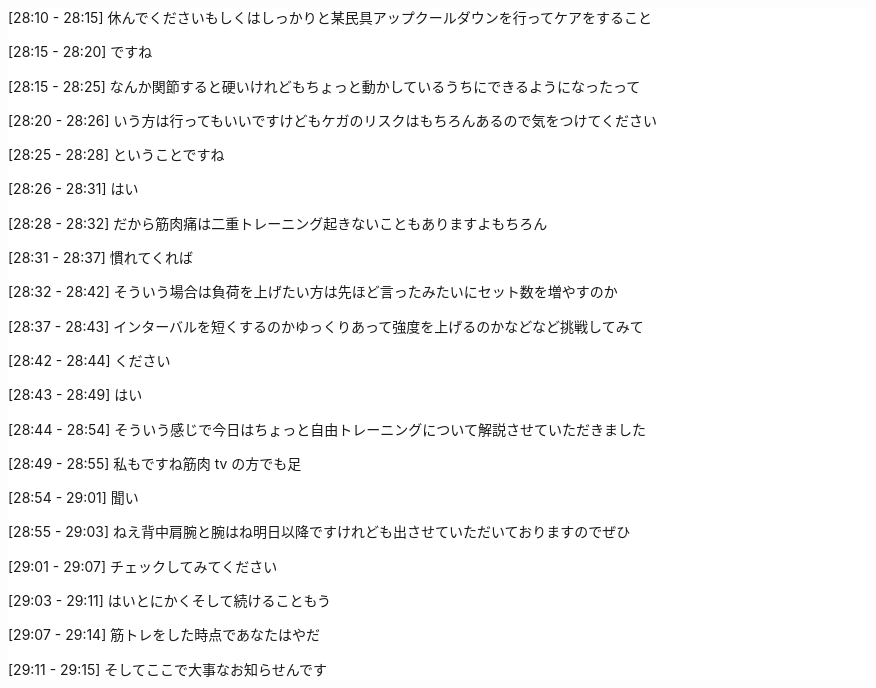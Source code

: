 [28:10 - 28:15]
休んでくださいもしくはしっかりと某民具アップクールダウンを行ってケアをすること

[28:15 - 28:20]
ですね

[28:15 - 28:25]
なんか関節すると硬いけれどもちょっと動かしているうちにできるようになったって

[28:20 - 28:26]
いう方は行ってもいいですけどもケガのリスクはもちろんあるので気をつけてください

[28:25 - 28:28]
ということですね

[28:26 - 28:31]
はい

[28:28 - 28:32]
だから筋肉痛は二重トレーニング起きないこともありますよもちろん

[28:31 - 28:37]
慣れてくれば

[28:32 - 28:42]
そういう場合は負荷を上げたい方は先ほど言ったみたいにセット数を増やすのか

[28:37 - 28:43]
インターバルを短くするのかゆっくりあって強度を上げるのかなどなど挑戦してみて

[28:42 - 28:44]
ください

[28:43 - 28:49]
はい

[28:44 - 28:54]
そういう感じで今日はちょっと自由トレーニングについて解説させていただきました

[28:49 - 28:55]
私もですね筋肉 tv の方でも足

[28:54 - 29:01]
聞い

[28:55 - 29:03]
ねえ背中肩腕と腕はね明日以降ですけれども出させていただいておりますのでぜひ

[29:01 - 29:07]
チェックしてみてください

[29:03 - 29:11]
はいとにかくそして続けることもう

[29:07 - 29:14]
筋トレをした時点であなたはやだ

[29:11 - 29:15]
そしてここで大事なお知らせんです
